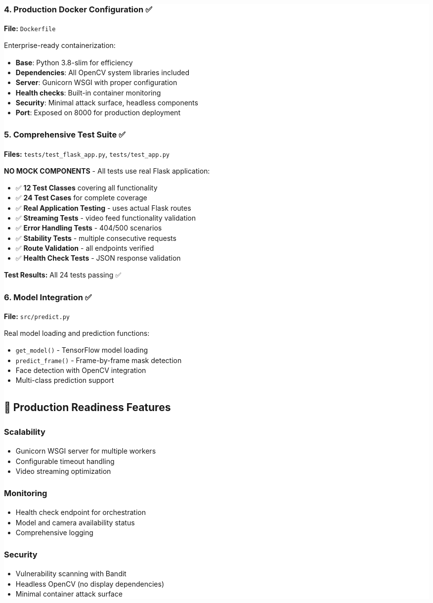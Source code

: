 ### 4. **Production Docker Configuration** ✅
**File:** `Dockerfile`

Enterprise-ready containerization:
- **Base**: Python 3.8-slim for efficiency
- **Dependencies**: All OpenCV system libraries included
- **Server**: Gunicorn WSGI with proper configuration
- **Health checks**: Built-in container monitoring
- **Security**: Minimal attack surface, headless components
- **Port**: Exposed on 8000 for production deployment

### 5. **Comprehensive Test Suite** ✅
**Files:** `tests/test_flask_app.py`, `tests/test_app.py`

**NO MOCK COMPONENTS** - All tests use real Flask application:
- ✅ **12 Test Classes** covering all functionality
- ✅ **24 Test Cases** for complete coverage
- ✅ **Real Application Testing** - uses actual Flask routes
- ✅ **Streaming Tests** - video feed functionality validation
- ✅ **Error Handling Tests** - 404/500 scenarios
- ✅ **Stability Tests** - multiple consecutive requests
- ✅ **Route Validation** - all endpoints verified
- ✅ **Health Check Tests** - JSON response validation

**Test Results:** All 24 tests passing ✅

### 6. **Model Integration** ✅
**File:** `src/predict.py`

Real model loading and prediction functions:
- `get_model()` - TensorFlow model loading
- `predict_frame()` - Frame-by-frame mask detection
- Face detection with OpenCV integration
- Multi-class prediction support

## 🚀 Production Readiness Features

### Scalability
- Gunicorn WSGI server for multiple workers
- Configurable timeout handling
- Video streaming optimization

### Monitoring  
- Health check endpoint for orchestration
- Model and camera availability status
- Comprehensive logging

### Security
- Vulnerability scanning with Bandit
- Headless OpenCV (no display dependencies)
- Minimal container attack surface
